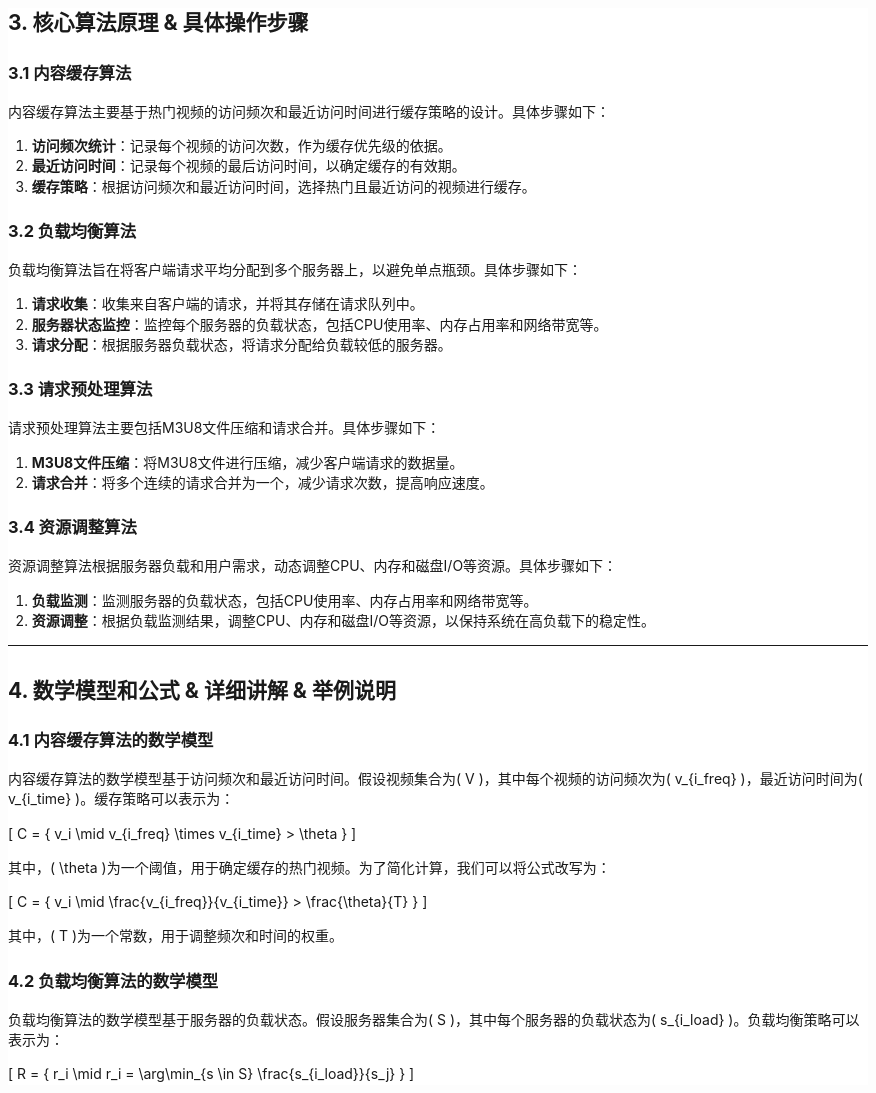 
## 3. 核心算法原理 & 具体操作步骤

### 3.1 内容缓存算法

内容缓存算法主要基于热门视频的访问频次和最近访问时间进行缓存策略的设计。具体步骤如下：

1. **访问频次统计**：记录每个视频的访问次数，作为缓存优先级的依据。
2. **最近访问时间**：记录每个视频的最后访问时间，以确定缓存的有效期。
3. **缓存策略**：根据访问频次和最近访问时间，选择热门且最近访问的视频进行缓存。

### 3.2 负载均衡算法

负载均衡算法旨在将客户端请求平均分配到多个服务器上，以避免单点瓶颈。具体步骤如下：

1. **请求收集**：收集来自客户端的请求，并将其存储在请求队列中。
2. **服务器状态监控**：监控每个服务器的负载状态，包括CPU使用率、内存占用率和网络带宽等。
3. **请求分配**：根据服务器负载状态，将请求分配给负载较低的服务器。

### 3.3 请求预处理算法

请求预处理算法主要包括M3U8文件压缩和请求合并。具体步骤如下：

1. **M3U8文件压缩**：将M3U8文件进行压缩，减少客户端请求的数据量。
2. **请求合并**：将多个连续的请求合并为一个，减少请求次数，提高响应速度。

### 3.4 资源调整算法

资源调整算法根据服务器负载和用户需求，动态调整CPU、内存和磁盘I/O等资源。具体步骤如下：

1. **负载监测**：监测服务器的负载状态，包括CPU使用率、内存占用率和网络带宽等。
2. **资源调整**：根据负载监测结果，调整CPU、内存和磁盘I/O等资源，以保持系统在高负载下的稳定性。

---

## 4. 数学模型和公式 & 详细讲解 & 举例说明

### 4.1 内容缓存算法的数学模型

内容缓存算法的数学模型基于访问频次和最近访问时间。假设视频集合为\( V \)，其中每个视频的访问频次为\( v_{i\_freq} \)，最近访问时间为\( v_{i\_time} \)。缓存策略可以表示为：

\[ C = \{ v_i \mid v_{i\_freq} \times v_{i\_time} > \theta \} \]

其中，\( \theta \)为一个阈值，用于确定缓存的热门视频。为了简化计算，我们可以将公式改写为：

\[ C = \{ v_i \mid \frac{v_{i\_freq}}{v_{i\_time}} > \frac{\theta}{T} \} \]

其中，\( T \)为一个常数，用于调整频次和时间的权重。

### 4.2 负载均衡算法的数学模型

负载均衡算法的数学模型基于服务器的负载状态。假设服务器集合为\( S \)，其中每个服务器的负载状态为\( s_{i\_load} \)。负载均衡策略可以表示为：

\[ R = \{ r_i \mid r_i = \arg\min_{s \in S} \frac{s_{i\_load}}{s_j} \} \]
